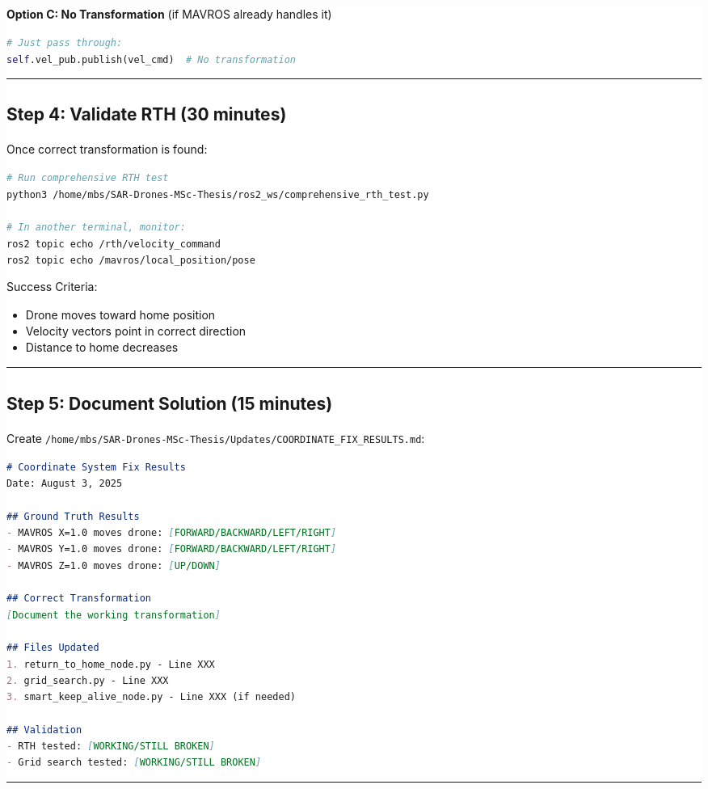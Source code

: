 **Option C: No Transformation** (if MAVROS already handles it)
```python
# Just pass through:
self.vel_pub.publish(vel_cmd)  # No transformation
```

---

## Step 4: Validate RTH (30 minutes)

Once correct transformation is found:

```bash
# Run comprehensive RTH test
python3 /home/mbs/SAR-Drones-MSc-Thesis/ros2_ws/comprehensive_rth_test.py

# In another terminal, monitor:
ros2 topic echo /rth/velocity_command
ros2 topic echo /mavros/local_position/pose
```

Success Criteria:
- Drone moves toward home position
- Velocity vectors point in correct direction
- Distance to home decreases

---

## Step 5: Document Solution (15 minutes)

Create `/home/mbs/SAR-Drones-MSc-Thesis/Updates/COORDINATE_FIX_RESULTS.md`:

```markdown
# Coordinate System Fix Results
Date: August 3, 2025

## Ground Truth Results
- MAVROS X=1.0 moves drone: [FORWARD/BACKWARD/LEFT/RIGHT]
- MAVROS Y=1.0 moves drone: [FORWARD/BACKWARD/LEFT/RIGHT]
- MAVROS Z=1.0 moves drone: [UP/DOWN]

## Correct Transformation
[Document the working transformation]

## Files Updated
1. return_to_home_node.py - Line XXX
2. grid_search.py - Line XXX
3. smart_keep_alive_node.py - Line XXX (if needed)

## Validation
- RTH tested: [WORKING/STILL BROKEN]
- Grid search tested: [WORKING/STILL BROKEN]
```

---